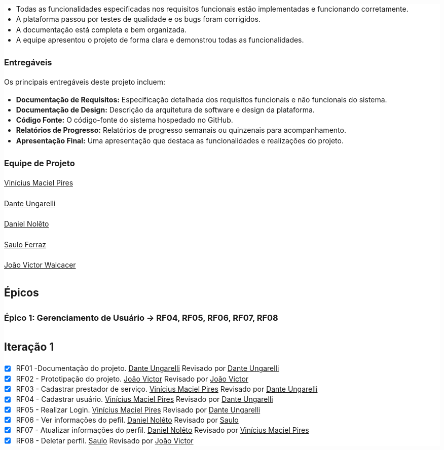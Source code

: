 * Todas as funcionalidades especificadas nos requisitos funcionais estão implementadas e funcionando corretamente.
* A plataforma passou por testes de qualidade e os bugs foram corrigidos.
* A documentação está completa e bem organizada.
* A equipe apresentou o projeto de forma clara e demonstrou todas as funcionalidades.


### Entregáveis
Os principais entregáveis deste projeto incluem:

*  **Documentação de Requisitos:** Especificação detalhada dos requisitos funcionais e não funcionais do sistema.<br/>
*  **Documentação de Design:** Descrição da arquitetura de software e design da plataforma.<br/>
*  **Código Fonte:** O código-fonte do sistema hospedado no GitHub.<br/>
*  **Relatórios de Progresso:** Relatórios de progresso semanais ou quinzenais para acompanhamento.<br/>
*  **Apresentação Final:** Uma apresentação que destaca as funcionalidades e realizações do projeto.<br/>

### Equipe de Projeto
 [Vinícius Maciel Pires](https://github.com/ViniciusDevelopment/)<br/>
 <br/>[Dante Ungarelli](https://github.com/danteungarelli)<br/>
 <br/>[Daniel Nolêto](https://github.com/Daniel-Noleto/)<br/>
<br/>[Saulo Ferraz](https://github.com/SauloFerrazTC)<br/>
<br/>[João Victor Walcacer](https://github.com/joaovictorwg)<br/>


###
## Épicos

### Épico 1: Gerenciamento de Usuário -> RF04, RF05, RF06, RF07, RF08

## Iteração 1

- [X] RF01 -Documentação do projeto. [Dante Ungarelli](https://github.com/danteungarelli) Revisado por [Dante Ungarelli](https://github.com/danteungarelli)
- [X] RF02 - Prototipação do projeto. [João Victor](https://github.com/joaovictorwg) Revisado por [João Victor](https://github.com/joaovictorwg)
- [X] RF03 -  Cadastrar prestador de serviço. [Vinícius Maciel Pires](https://github.com/ViniciusDevelopment) Revisado por  [Dante Ungarelli](https://github.com/danteungarelli )
- [X] RF04 - Cadastrar usuário. [Vinícius Maciel Pires](https://github.com/ViniciusDevelopment/) Revisado por [Dante Ungarelli](https://github.com/danteungarelli)
- [X] RF05 -  Realizar Login.  [Vinícius Maciel Pires](https://github.com/ViniciusDevelopment/) Revisado por [Dante Ungarelli](https://github.com/danteungarelli/)
- [X] RF06 -  Ver informações do pefil. [Daniel Nolêto](https://github.com/Daniel-Noleto) Revisado por [Saulo](https://github.com/SauloFerrazTC)
- [X] RF07 -  Atualizar informações do perfil. [Daniel Nolêto](https://github.com/Daniel-Noleto) Revisado por [Vinícius Maciel Pires](https://github.com/ViniciusDevelopment)
- [X] RF08 - Deletar perfil. [Saulo](https://github.com/SauloFerrazTC) Revisado por [João Victor](https://github.com/joaovictorwg)
